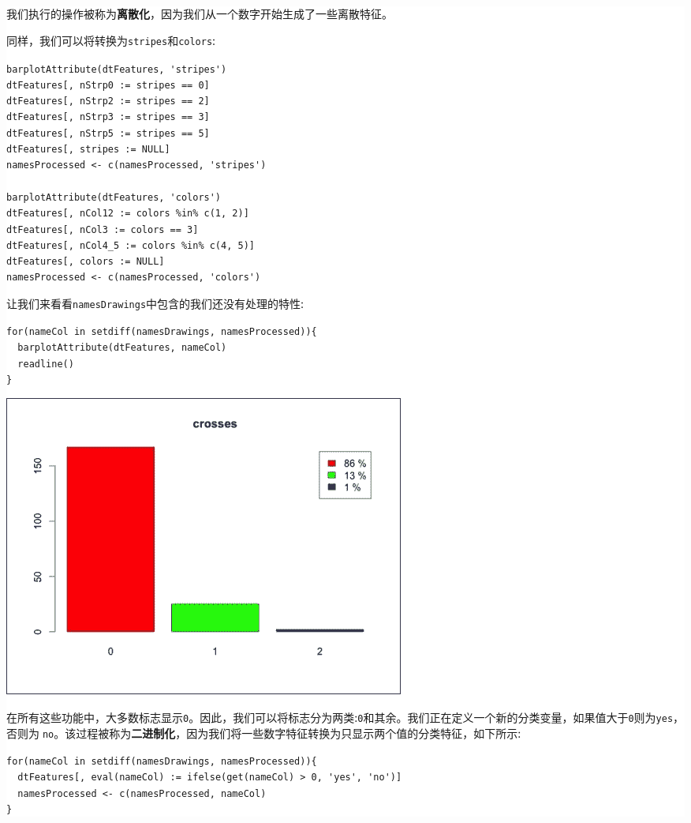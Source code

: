 我们执行的操作被称为**离散化**，因为我们从一个数字开始生成了一些离散特征。

同样，我们可以将转换为`stripes`和`colors`:

```
barplotAttribute(dtFeatures, 'stripes')
dtFeatures[, nStrp0 := stripes == 0]
dtFeatures[, nStrp2 := stripes == 2]
dtFeatures[, nStrp3 := stripes == 3]
dtFeatures[, nStrp5 := stripes == 5]
dtFeatures[, stripes := NULL]
namesProcessed <- c(namesProcessed, 'stripes')

barplotAttribute(dtFeatures, 'colors')
dtFeatures[, nCol12 := colors %in% c(1, 2)]
dtFeatures[, nCol3 := colors == 3]
dtFeatures[, nCol4_5 := colors %in% c(4, 5)]
dtFeatures[, colors := NULL]
namesProcessed <- c(namesProcessed, 'colors')
```

让我们来看看`namesDrawings`中包含的我们还没有处理的特性:

```
for(nameCol in setdiff(namesDrawings, namesProcessed)){
  barplotAttribute(dtFeatures, nameCol)
  readline()
}
```

![Modifying the features](img/7740OS_04_05.jpg)

在所有这些功能中，大多数标志显示`0`。因此，我们可以将标志分为两类:`0`和其余。我们正在定义一个新的分类变量，如果值大于`0`则为`yes`，否则为 `no`。该过程被称为**二进制化**，因为我们将一些数字特征转换为只显示两个值的分类特征，如下所示:

```
for(nameCol in setdiff(namesDrawings, namesProcessed)){
  dtFeatures[, eval(nameCol) := ifelse(get(nameCol) > 0, 'yes', 'no')]
  namesProcessed <- c(namesProcessed, nameCol)
}
```
